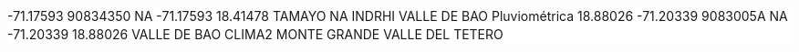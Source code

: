 <td style="text-align:right;">
-71.17593
</td>
<td style="text-align:left;">
90834350
</td>
<td style="text-align:left;">
NA
</td>
<td style="text-align:right;">
-71.17593
</td>
<td style="text-align:right;">
18.41478
</td>
<td style="text-align:left;">
TAMAYO
</td>
</tr>
<tr>
<td style="text-align:left;">
NA
</td>
<td style="text-align:left;">
INDRHI
</td>
<td style="text-align:left;">
VALLE DE BAO
</td>
<td style="text-align:left;">
Pluviométrica
</td>
<td style="text-align:right;">
18.88026
</td>
<td style="text-align:right;">
-71.20339
</td>
<td style="text-align:left;">
9083005A
</td>
<td style="text-align:left;">
NA
</td>
<td style="text-align:right;">
-71.20339
</td>
<td style="text-align:right;">
18.88026
</td>
<td style="text-align:left;">
VALLE DE BAO
</td>
</tr>
<tr>
<td style="text-align:left;">
CLIMA2
</td>
<td style="text-align:left;">
MONTE GRANDE
</td>
<td style="text-align:left;">
VALLE DEL TETERO
</td>